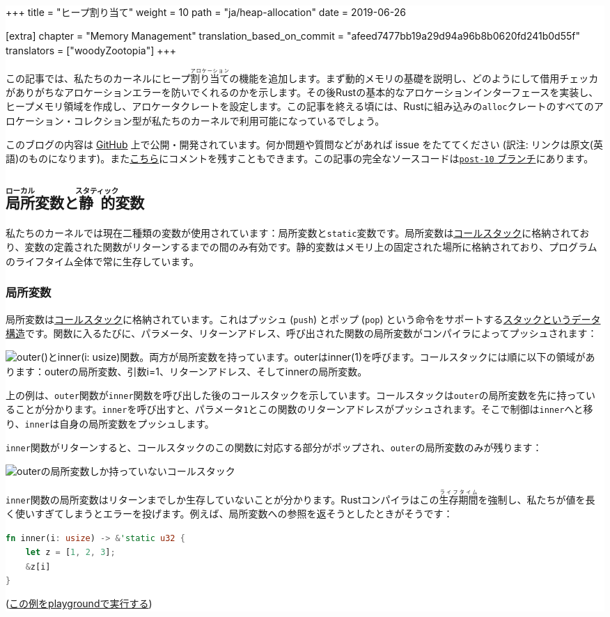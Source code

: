 +++
title = "ヒープ割り当て"
weight = 10
path = "ja/heap-allocation"
date = 2019-06-26

[extra]
chapter = "Memory Management"
translation_based_on_commit = "afeed7477bb19a29d94a96b8b0620fd241b0d55f"
translators = ["woodyZootopia"]
+++

この記事では、私たちのカーネルにヒープ<ruby>割り当て<rp> (</rp><rt>アロケーション</rt><rp>) </rp></ruby>の機能を追加します。まず動的メモリの基礎を説明し、どのようにして借用チェッカがありがちなアロケーションエラーを防いでくれるのかを示します。その後Rustの基本的なアロケーションインターフェースを実装し、ヒープメモリ領域を作成し、アロケータクレートを設定します。この記事を終える頃には、Rustに組み込みの`alloc`クレートのすべてのアロケーション・コレクション型が私たちのカーネルで利用可能になっているでしょう。



このブログの内容は [GitHub] 上で公開・開発されています。何か問題や質問などがあれば issue をたててください (訳注: リンクは原文(英語)のものになります)。また[こちら][at the bottom]にコメントを残すこともできます。この記事の完全なソースコードは[`post-10` ブランチ][post branch]にあります。

[GitHub]: https://github.com/phil-opp/blog_os
[at the bottom]: #comments

[post branch]: https://github.com/phil-opp/blog_os/tree/post-10



## <ruby>局所<rp> (</rp><rt>ローカル</rt><rp>) </rp></ruby>変数と<ruby>静的<rp> (</rp><rt>スタティック</rt><rp>) </rp></ruby>変数

私たちのカーネルでは現在二種類の変数が使用されています：局所変数と`static`変数です。局所変数は[コールスタック][call stack]に格納されており、変数の定義された関数がリターンするまでの間のみ有効です。静的変数はメモリ上の固定された場所に格納されており、プログラムのライフタイム全体で常に生存しています。

### 局所変数

局所変数は[コールスタック][call stack]に格納されています。これはプッシュ (`push`) とポップ (`pop`) という命令をサポートする[スタックというデータ構造][stack data structure]です。関数に入るたびに、パラメータ、リターンアドレス、呼び出された関数の局所変数がコンパイラによってプッシュされます：

[call stack]: https://ja.wikipedia.org/wiki/%E3%82%B3%E3%83%BC%E3%83%AB%E3%82%B9%E3%82%BF%E3%83%83%E3%82%AF
[stack data structure]: https://ja.wikipedia.org/wiki/%E3%82%B9%E3%82%BF%E3%83%83%E3%82%AF

![outer()とinner(i: usize)関数。両方が局所変数を持っています。outerはinner(1)を呼びます。コールスタックには順に以下の領域があります：outerの局所変数、引数i=1、リターンアドレス、そしてinnerの局所変数。](call-stack.svg)

上の例は、`outer`関数が`inner`関数を呼び出した後のコールスタックを示しています。コールスタックは`outer`の局所変数を先に持っていることが分かります。`inner`を呼び出すと、パラメータ`1`とこの関数のリターンアドレスがプッシュされます。そこで制御は`inner`へと移り、`inner`は自身の局所変数をプッシュします。

`inner`関数がリターンすると、コールスタックのこの関数に対応する部分がポップされ、`outer`の局所変数のみが残ります：

![outerの局所変数しか持っていないコールスタック](call-stack-return.svg)

`inner`関数の局所変数はリターンまでしか生存していないことが分かります。Rustコンパイラはこの<ruby>生存期間<rp> (</rp><rt>ライフタイム</rt><rp>) </rp></ruby>を強制し、私たちが値を長く使いすぎてしまうとエラーを投げます。例えば、局所変数への参照を返そうとしたときがそうです：

```rust
fn inner(i: usize) -> &'static u32 {
    let z = [1, 2, 3];
    &z[i]
}
```

([この例をplaygroundで実行する](https://play.rust-lang.org/?version=stable&mode=debug&edition=2018&gist=6186a0f3a54f468e1de8894996d12819))


[load an interrupt descriptor table]: @/edition-2/posts/05-cpu-exceptions/index.ja.md#idtwodu-miip-mu
[static `Writer`]: @/edition-2/posts/03-vga-text-buffer/index.ja.md#da-yu-de-global-naintahuesu
[exception handlers]: @/edition-2/posts/05-cpu-exceptions/index.ja.md#shi-zhuang
[data race]: https://doc.rust-jp.rs/rust-nomicon-ja/races.html
[`Mutex`]: https://docs.rs/spin/0.5.2/spin/struct.Mutex.html
[vga mutex]: @/edition-2/posts/03-vga-text-buffer/index.ja.md#supinrotuku
[unsized rvalues]: https://github.com/rust-lang/rust/issues/48055
[raw pointer]: https://doc.rust-jp.rs/book-ja/ch19-01-unsafe-rust.html#%E7%94%9F%E3%83%9D%E3%82%A4%E3%83%B3%E3%82%BF%E3%82%92%E5%8F%82%E7%85%A7%E5%A4%96%E3%81%97%E3%81%99%E3%82%8B
[`ptr::write`]: https://doc.rust-lang.org/core/ptr/fn.write.html
[`offset`]: https://doc.rust-lang.org/std/primitive.pointer.html#method.offset
[linux vulnerability]: https://securityboulevard.com/2019/02/linux-use-after-free-vulnerability-found-in-linux-2-6-through-4-20-11/
[_garbage collection_]: https://ja.wikipedia.org/wiki/%E3%82%AC%E3%83%99%E3%83%BC%E3%82%B8%E3%82%B3%E3%83%AC%E3%82%AF%E3%82%B7%E3%83%A7%E3%83%B3
[_ownership_]: https://doc.rust-jp.rs/book-ja/ch04-01-what-is-ownership.html
[**`Box`**]: https://doc.rust-lang.org/std/boxed/index.html
[`Box::new`]: https://doc.rust-lang.org/alloc/boxed/struct.Box.html#method.new
[`Drop` trait]: https://doc.rust-jp.rs/book-ja/ch15-03-drop.html
[_resource acquisition is initialization_]: https://ja.wikipedia.org/wiki/RAII
[`std::unique_ptr`]: https://en.cppreference.com/w/cpp/memory/unique_ptr
[lifetime]: https://doc.rust-jp.rs/book-ja/ch10-03-lifetime-syntax.html
[playground-2]: https://play.rust-lang.org/?version=stable&mode=debug&edition=2018&gist=28180d8de7b62c6b4a681a7b1f745a48
[_memory safety_]: https://ja.wikipedia.org/wiki/%E3%83%A1%E3%83%A2%E3%83%AA%E5%AE%89%E5%85%A8%E6%80%A7
[_thread safety_]: https://ja.wikipedia.org/wiki/%E3%82%B9%E3%83%AC%E3%83%83%E3%83%89%E3%82%BB%E3%83%BC%E3%83%95
[**`Rc`**]: https://doc.rust-lang.org/alloc/rc/index.html
[**`Vec`**]: https://doc.rust-lang.org/alloc/vec/index.html
[**`String`**]: https://doc.rust-lang.org/alloc/string/index.html
[collection types]: https://doc.rust-lang.org/alloc/collections/index.html
[`alloc`]: https://doc.rust-lang.org/alloc/
[`core`]: https://doc.rust-lang.org/core/
[`GlobalAlloc`]: https://doc.rust-lang.org/alloc/alloc/trait.GlobalAlloc.html
[`alloc`]: https://doc.rust-lang.org/alloc/alloc/trait.GlobalAlloc.html#tymethod.alloc
[`dealloc`]: https://doc.rust-lang.org/alloc/alloc/trait.GlobalAlloc.html#tymethod.dealloc
[`Layout`]: https://doc.rust-lang.org/alloc/alloc/struct.Layout.html
[`alloc_zeroed`]: https://doc.rust-lang.org/alloc/alloc/trait.GlobalAlloc.html#method.alloc_zeroed
[`realloc`]: https://doc.rust-lang.org/alloc/alloc/trait.GlobalAlloc.html#method.realloc
[zero sized type]: https://doc.rust-jp.rs/rust-nomicon-ja/exotic-sizes.html#%E3%82%B5%E3%82%A4%E3%82%BA%E3%81%8C-0-%E3%81%AE%E5%9E%8Bzst-zero-sized-type
[`Box`]: https://doc.rust-lang.org/alloc/boxed/struct.Box.html
[_"Introduction To Paging"_]: @/edition-2/posts/08-paging-introduction/index.ja.md
[`Mapper` API]: @/edition-2/posts/09-paging-implementation/index.ja.md#offsetpagetablewoshi-u
[_"Paging Implementation"_]: @/edition-2/posts/09-paging-implementation/index.ja.md
[`FrameAllocator`]: https://docs.rs/x86_64/0.14.2/x86_64/structures/paging/trait.FrameAllocator.html
[`Size4KiB`]: https://docs.rs/x86_64/0.14.2/x86_64/structures/paging/page/enum.Size4KiB.html
[`Result`]: https://doc.rust-lang.org/core/result/enum.Result.html
[`MapToError`]: https://docs.rs/x86_64/0.14.2/x86_64/structures/paging/mapper/enum.MapToError.html
[`Mapper::map_to`]: https://docs.rs/x86_64/0.14.2/x86_64/structures/paging/mapper/trait.Mapper.html#method.map_to
[`VirtAddr`]: https://docs.rs/x86_64/0.14.2/x86_64/addr/struct.VirtAddr.html
[`Page`]: https://docs.rs/x86_64/0.14.2/x86_64/structures/paging/page/struct.Page.html
[`containing_address`]: https://docs.rs/x86_64/0.14.2/x86_64/structures/paging/page/struct.Page.html#method.containing_address
[`Page::range_inclusive`]: https://docs.rs/x86_64/0.14.2/x86_64/structures/paging/page/struct.Page.html#method.range_inclusive
[`FrameAllocator::allocate_frame`]: https://docs.rs/x86_64/0.14.2/x86_64/structures/paging/trait.FrameAllocator.html#tymethod.allocate_frame
[`None`]: https://doc.rust-lang.org/core/option/enum.Option.html#variant.None
[`MapToError::FrameAllocationFailed`]: https://docs.rs/x86_64/0.14.2/x86_64/structures/paging/mapper/enum.MapToError.html#variant.FrameAllocationFailed
[`Option::ok_or`]: https://doc.rust-lang.org/core/option/enum.Option.html#method.ok_or
[question mark operator]: https://doc.rust-jp.rs/book-ja/ch09-02-recoverable-errors-with-result.html#%E3%82%A8%E3%83%A9%E3%83%BC%E5%A7%94%E8%AD%B2%E3%81%AE%E3%82%B7%E3%83%A7%E3%83%BC%E3%83%88%E3%82%AB%E3%83%83%E3%83%88-%E6%BC%94%E7%AE%97%E5%AD%90
[`MapperFlush`]: https://docs.rs/x86_64/0.14.2/x86_64/structures/paging/mapper/struct.MapperFlush.html
[_translation lookaside buffer_]: @/edition-2/posts/08-paging-introduction/index.ja.md#toransuresiyonrutukuasaidobatuhua
[`flush`]: https://docs.rs/x86_64/0.14.2/x86_64/structures/paging/mapper/struct.MapperFlush.html#method.flush
[`Result::expect`]: https://doc.rust-lang.org/core/result/enum.Result.html#method.expect
[`linked_list_allocator`]: https://github.com/phil-opp/linked-list-allocator/
[`spinning_top::Spinlock`]: https://docs.rs/spinning_top/0.1.0/spinning_top/type.Spinlock.html
[`empty`]: https://docs.rs/linked_list_allocator/0.9.0/linked_list_allocator/struct.LockedHeap.html#method.empty
[`lock`]: https://docs.rs/lock_api/0.3.3/lock_api/struct.Mutex.html#method.lock
[`Heap`]: https://docs.rs/linked_list_allocator/0.9.0/linked_list_allocator/struct.Heap.html
[`init`]: https://docs.rs/linked_list_allocator/0.9.0/linked_list_allocator/struct.Heap.html#method.init
[`Vec`]: https://doc.rust-lang.org/alloc/vec/
[`Rc`]: https://doc.rust-lang.org/alloc/rc/
[`{:p}` formatting specifier]: https://doc.rust-lang.org/core/fmt/trait.Pointer.html
[`Rc::strong_count`]: https://doc.rust-lang.org/alloc/rc/struct.Rc.html#method.strong_count
[`core::mem::drop`]: https://doc.rust-lang.org/core/mem/fn.drop.html
[reallocations]: https://doc.rust-lang.org/alloc/vec/struct.Vec.html#capacity-and-reallocation
[`Arc`]: https://doc.rust-lang.org/alloc/sync/struct.Arc.html
[`String`]: https://doc.rust-lang.org/alloc/string/struct.String.html
[`format!`]: https://doc.rust-lang.org/alloc/macro.format.html
[`LinkedList`]: https://doc.rust-lang.org/alloc/collections/linked_list/struct.LinkedList.html
[`VecDeque`]: https://doc.rust-lang.org/alloc/collections/vec_deque/struct.VecDeque.html
[`BinaryHeap`]: https://doc.rust-lang.org/alloc/collections/binary_heap/struct.BinaryHeap.html
[`BTreeMap`]: https://doc.rust-lang.org/alloc/collections/btree_map/struct.BTreeMap.html
[`BTreeSet`]: https://doc.rust-lang.org/alloc/collections/btree_set/struct.BTreeSet.html
[_Testing_]: @/edition-2/posts/04-testing/index.ja.md
[n-th partial sum]: https://ja.wikipedia.org/wiki/1%2B2%2B3%2B4%2B%E2%80%A6